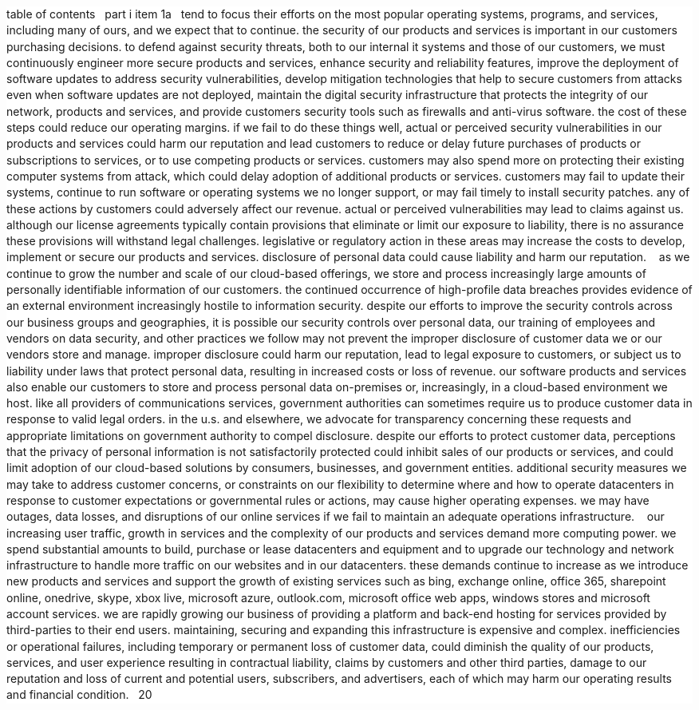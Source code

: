 

 table of contents    part i  item 1a     tend to focus their efforts on the most popular operating systems, programs, and services, including many of ours, and we expect that to continue. the security of our products and services is important in our customers purchasing decisions.  to defend against security threats, both to our internal it systems and those of our customers, we must continuously engineer more secure products and services, enhance security and reliability features, improve the deployment of software updates to address security vulnerabilities, develop mitigation technologies that help to secure customers from attacks even when software updates are not deployed, maintain the digital security infrastructure that protects the integrity of our network, products and services, and provide customers security tools such as firewalls and anti-virus software.  the cost of these steps could reduce our operating margins. if we fail to do these things well, actual or perceived security vulnerabilities in our products and services could harm our reputation and lead customers to reduce or delay future purchases of products or subscriptions to services, or to use competing products or services. customers may also spend more on protecting their existing computer systems from attack, which could delay adoption of additional products or services. customers may fail to update their systems, continue to run software or operating systems we no longer support, or may fail timely to install security patches. any of these actions by customers could adversely affect our revenue. actual or perceived vulnerabilities may lead to claims against us. although our license agreements typically contain provisions that eliminate or limit our exposure to liability, there is no assurance these provisions will withstand legal challenges. legislative or regulatory action in these areas may increase the costs to develop, implement or secure our products and services.  disclosure of personal data could cause liability and harm our reputation.    as we continue to grow the number and scale of our cloud-based offerings, we store and process increasingly large amounts of personally identifiable information of our customers. the continued occurrence of high-profile data breaches provides evidence of an external environment increasingly hostile to information security. despite our efforts to improve the security controls across our business groups and geographies, it is possible our security controls over personal data, our training of employees and vendors on data security, and other practices we follow may not prevent the improper disclosure of customer data we or our vendors store and manage. improper disclosure could harm our reputation, lead to legal exposure to customers, or subject us to liability under laws that protect personal data, resulting in increased costs or loss of revenue. our software products and services also enable our customers to store and process personal data on-premises or, increasingly, in a cloud-based environment we host. like all providers of communications services, government authorities can sometimes require us to produce customer data in response to valid legal orders. in the u.s. and elsewhere, we advocate for transparency concerning these requests and appropriate limitations on government authority to compel disclosure. despite our efforts to protect customer data, perceptions that the privacy of personal information is not satisfactorily protected could inhibit sales of our products or services, and could limit adoption of our cloud-based solutions by consumers, businesses, and government entities. additional security measures we may take to address customer concerns, or constraints on our flexibility to determine where and how to operate datacenters in response to customer expectations or governmental rules or actions, may cause higher operating expenses.  we may have outages, data losses, and disruptions of our online services if we fail to maintain an adequate operations infrastructure.    our increasing user traffic, growth in services and the complexity of our products and services demand more computing power. we spend substantial amounts to build, purchase or lease datacenters and equipment and to upgrade our technology and network infrastructure to handle more traffic on our websites and in our datacenters. these demands continue to increase as we introduce new products and services and support the growth of existing services such as bing, exchange online, office 365, sharepoint online, onedrive, skype, xbox live, microsoft azure, outlook.com, microsoft office web apps, windows stores and microsoft account services. we are rapidly growing our business of providing a platform and back-end hosting for services provided by third-parties to their end users. maintaining, securing and expanding this infrastructure is expensive and complex. inefficiencies or operational failures, including temporary or permanent loss of customer data, could diminish the quality of our products, services, and user experience resulting in contractual liability, claims by customers and other third parties, damage to our reputation and loss of current and potential users, subscribers, and advertisers, each of which may harm our operating results and financial condition.    20 

